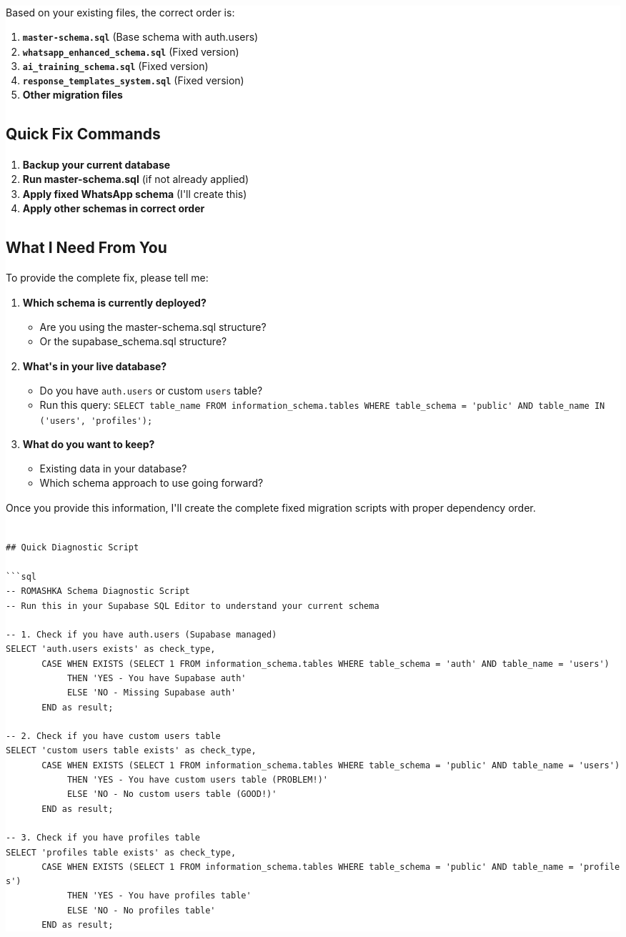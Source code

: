 Based on your existing files, the correct order is:

1. **`master-schema.sql`** (Base schema with auth.users)
2. **`whatsapp_enhanced_schema.sql`** (Fixed version)
3. **`ai_training_schema.sql`** (Fixed version)
4. **`response_templates_system.sql`** (Fixed version)
5. **Other migration files**

## Quick Fix Commands

1. **Backup your current database**
2. **Run master-schema.sql** (if not already applied)
3. **Apply fixed WhatsApp schema** (I'll create this)
4. **Apply other schemas in correct order**

## What I Need From You

To provide the complete fix, please tell me:

1. **Which schema is currently deployed?**
   - Are you using the master-schema.sql structure?
   - Or the supabase_schema.sql structure?

2. **What's in your live database?**
   - Do you have `auth.users` or custom `users` table?
   - Run this query: `SELECT table_name FROM information_schema.tables WHERE table_schema = 'public' AND table_name IN ('users', 'profiles');`

3. **What do you want to keep?**
   - Existing data in your database?
   - Which schema approach to use going forward?

Once you provide this information, I'll create the complete fixed migration scripts with proper dependency order.
```

## Quick Diagnostic Script

```sql
-- ROMASHKA Schema Diagnostic Script
-- Run this in your Supabase SQL Editor to understand your current schema

-- 1. Check if you have auth.users (Supabase managed)
SELECT 'auth.users exists' as check_type, 
       CASE WHEN EXISTS (SELECT 1 FROM information_schema.tables WHERE table_schema = 'auth' AND table_name = 'users') 
            THEN 'YES - You have Supabase auth' 
            ELSE 'NO - Missing Supabase auth' 
       END as result;

-- 2. Check if you have custom users table
SELECT 'custom users table exists' as check_type,
       CASE WHEN EXISTS (SELECT 1 FROM information_schema.tables WHERE table_schema = 'public' AND table_name = 'users')
            THEN 'YES - You have custom users table (PROBLEM!)'
            ELSE 'NO - No custom users table (GOOD!)'
       END as result;

-- 3. Check if you have profiles table
SELECT 'profiles table exists' as check_type,
       CASE WHEN EXISTS (SELECT 1 FROM information_schema.tables WHERE table_schema = 'public' AND table_name = 'profiles')
            THEN 'YES - You have profiles table'
            ELSE 'NO - No profiles table'
       END as result;

```